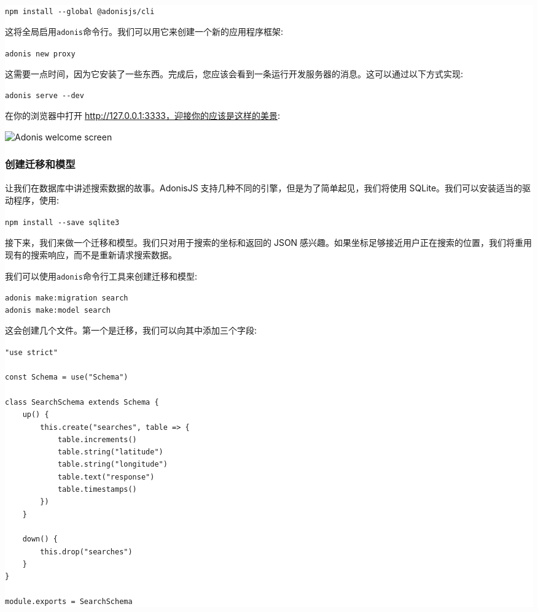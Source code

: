 ```
npm install --global @adonisjs/cli 
```

这将全局启用`adonis`命令行。我们可以用它来创建一个新的应用程序框架:

```
adonis new proxy 
```

这需要一点时间，因为它安装了一些东西。完成后，您应该会看到一条运行开发服务器的消息。这可以通过以下方式实现:

```
adonis serve --dev 
```

在你的浏览器中打开 http://127.0.0.1:3333，迎接你的应该是这样的美景:

![Adonis welcome screen](../Images/6e45c25788db9f7e7ae1b735654c9a29.png)

### 创建迁移和模型

让我们在数据库中讲述搜索数据的故事。AdonisJS 支持几种不同的引擎，但是为了简单起见，我们将使用 SQLite。我们可以安装适当的驱动程序，使用:

```
npm install --save sqlite3 
```

接下来，我们来做一个迁移和模型。我们只对用于搜索的坐标和返回的 JSON 感兴趣。如果坐标足够接近用户正在搜索的位置，我们将重用现有的搜索响应，而不是重新请求搜索数据。

我们可以使用`adonis`命令行工具来创建迁移和模型:

```
adonis make:migration search
adonis make:model search 
```

这会创建几个文件。第一个是迁移，我们可以向其中添加三个字段:

```
"use strict"

const Schema = use("Schema")

class SearchSchema extends Schema {
    up() {
        this.create("searches", table => {
            table.increments()
            table.string("latitude")
            table.string("longitude")
            table.text("response")
            table.timestamps()
        })
    }

    down() {
        this.drop("searches")
    }
}

module.exports = SearchSchema 
```
